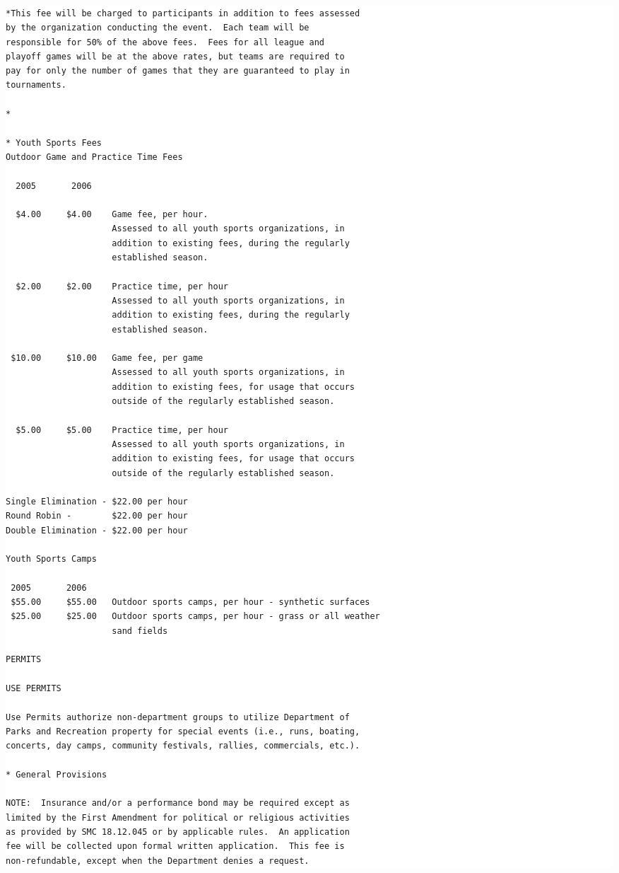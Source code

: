     *This fee will be charged to participants in addition to fees assessed  
    by the organization conducting the event.  Each team will be  
    responsible for 50% of the above fees.  Fees for all league and  
    playoff games will be at the above rates, but teams are required to  
    pay for only the number of games that they are guaranteed to play in  
    tournaments.  
  
    *  
  
    * Youth Sports Fees  
    Outdoor Game and Practice Time Fees  
  
      2005       2006  
  
      $4.00     $4.00    Game fee, per hour.  
                         Assessed to all youth sports organizations, in  
                         addition to existing fees, during the regularly  
                         established season.  
  
      $2.00     $2.00    Practice time, per hour  
                         Assessed to all youth sports organizations, in  
                         addition to existing fees, during the regularly  
                         established season.  
  
     $10.00     $10.00   Game fee, per game  
                         Assessed to all youth sports organizations, in  
                         addition to existing fees, for usage that occurs  
                         outside of the regularly established season.  
  
      $5.00     $5.00    Practice time, per hour  
                         Assessed to all youth sports organizations, in  
                         addition to existing fees, for usage that occurs  
                         outside of the regularly established season.  
  
    Single Elimination - $22.00 per hour  
    Round Robin -        $22.00 per hour  
    Double Elimination - $22.00 per hour  
  
    Youth Sports Camps  
  
     2005       2006  
     $55.00     $55.00   Outdoor sports camps, per hour - synthetic surfaces  
     $25.00     $25.00   Outdoor sports camps, per hour - grass or all weather  
                         sand fields  
  
    PERMITS  
  
    USE PERMITS  
  
    Use Permits authorize non-department groups to utilize Department of  
    Parks and Recreation property for special events (i.e., runs, boating,  
    concerts, day camps, community festivals, rallies, commercials, etc.).  
  
    * General Provisions  
  
    NOTE:  Insurance and/or a performance bond may be required except as  
    limited by the First Amendment for political or religious activities  
    as provided by SMC 18.12.045 or by applicable rules.  An application  
    fee will be collected upon formal written application.  This fee is  
    non-refundable, except when the Department denies a request.  
  